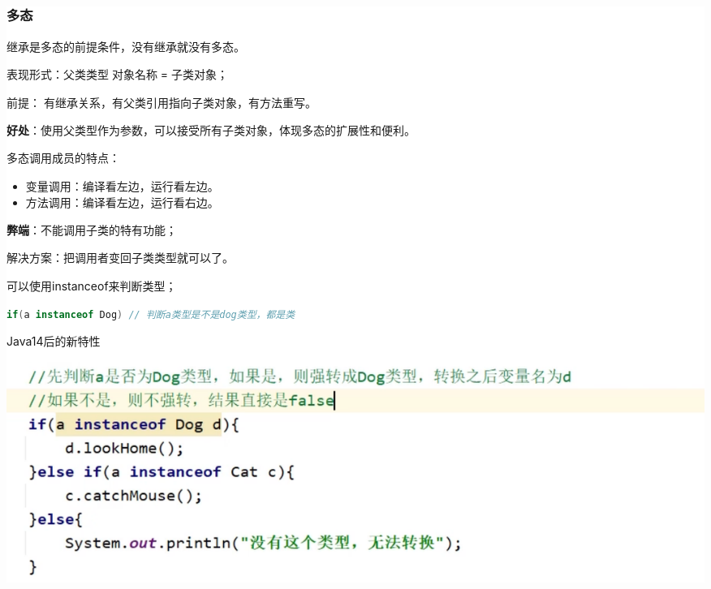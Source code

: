 

### 多态

继承是多态的前提条件，没有继承就没有多态。



表现形式：父类类型 对象名称 = 子类对象；

前提： 有继承关系，有父类引用指向子类对象，有方法重写。



**好处**：使用父类型作为参数，可以接受所有子类对象，体现多态的扩展性和便利。



多态调用成员的特点：

- 变量调用：编译看左边，运行看左边。
- 方法调用：编译看左边，运行看右边。



**弊端**：不能调用子类的特有功能；

解决方案：把调用者变回子类类型就可以了。

可以使用instanceof来判断类型；

```java
if(a instanceof Dog) // 判断a类型是不是dog类型，都是类
```

Java14后的新特性

![image-20240117141740810](assets/image-20240117141740810.png)
